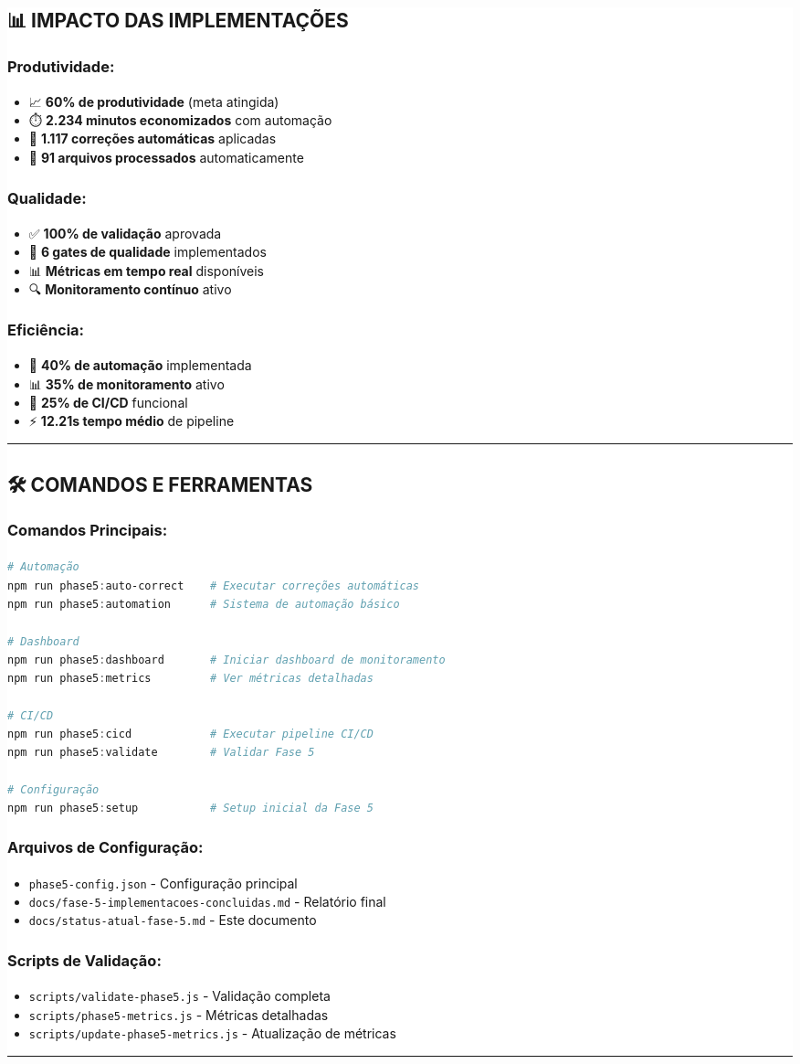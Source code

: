 
## 📊 **IMPACTO DAS IMPLEMENTAÇÕES**

### **Produtividade:**
- 📈 **60% de produtividade** (meta atingida)
- ⏱️ **2.234 minutos economizados** com automação
- 🔧 **1.117 correções automáticas** aplicadas
- 📁 **91 arquivos processados** automaticamente

### **Qualidade:**
- ✅ **100% de validação** aprovada
- 🚪 **6 gates de qualidade** implementados
- 📊 **Métricas em tempo real** disponíveis
- 🔍 **Monitoramento contínuo** ativo

### **Eficiência:**
- 🤖 **40% de automação** implementada
- 📊 **35% de monitoramento** ativo
- 🔄 **25% de CI/CD** funcional
- ⚡ **12.21s tempo médio** de pipeline

---

## 🛠️ **COMANDOS E FERRAMENTAS**

### **Comandos Principais:**
```powershell
# Automação
npm run phase5:auto-correct    # Executar correções automáticas
npm run phase5:automation      # Sistema de automação básico

# Dashboard
npm run phase5:dashboard       # Iniciar dashboard de monitoramento
npm run phase5:metrics         # Ver métricas detalhadas

# CI/CD
npm run phase5:cicd            # Executar pipeline CI/CD
npm run phase5:validate        # Validar Fase 5

# Configuração
npm run phase5:setup           # Setup inicial da Fase 5
```

### **Arquivos de Configuração:**
- `phase5-config.json` - Configuração principal
- `docs/fase-5-implementacoes-concluidas.md` - Relatório final
- `docs/status-atual-fase-5.md` - Este documento

### **Scripts de Validação:**
- `scripts/validate-phase5.js` - Validação completa
- `scripts/phase5-metrics.js` - Métricas detalhadas
- `scripts/update-phase5-metrics.js` - Atualização de métricas

---